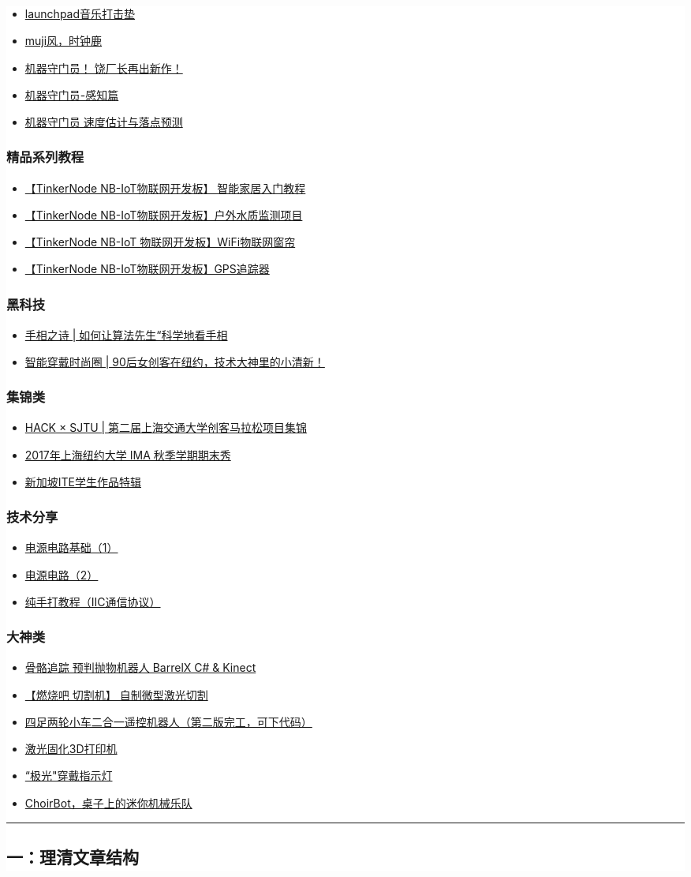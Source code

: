 - [launchpad音乐打击垫](https://mc.dfrobot.com.cn/thread-29247-1-1.html)

- [muji风，时钟鹿](https://mc.dfrobot.com.cn/thread-28034-1-1.html)

- [机器守门员！ 饶厂长再出新作！](https://mc.dfrobot.com.cn/thread-268265-1-1.html)

- [机器守门员-感知篇](https://mc.dfrobot.com.cn/thread-268480-1-1.html)

- [机器守门员 速度估计与落点预测](https://mc.dfrobot.com.cn/thread-268954-1-1.html)


### 精品系列教程

- [【TinkerNode NB-IoT物联网开发板】 智能家居入门教程](https://mc.dfrobot.com.cn/thread-303693-1-1.html)

- [【TinkerNode NB-IoT物联网开发板】户外水质监测项目](https://mc.dfrobot.com.cn/thread-303783-1-1.html)

- [【TinkerNode NB-IoT 物联网开发板】WiFi物联网窗帘](https://mc.dfrobot.com.cn/thread-304131-1-1.html)

- [【TinkerNode NB-IoT物联网开发板】GPS追踪器](https://mc.dfrobot.com.cn/thread-304709-1-1.html)

### 黑科技

- [手相之诗 | 如何让算法先生“科学地看手相](https://mc.dfrobot.com.cn/thread-30248-1-1.html)

- [智能穿戴时尚圈 | 90后女创客在纽约，技术大神里的小清新！](https://mc.dfrobot.com.cn/thread-23323-1-1.html)

### 集锦类

- [HACK × SJTU | 第二届上海交通大学创客马拉松项目集锦](https://mc.dfrobot.com.cn/thread-37959-1-1.html)

- [2017年上海纽约大学 IMA 秋季学期期末秀](https://mc.dfrobot.com.cn/thread-34495-1-1.html)

- [新加坡ITE学生作品特辑](https://mc.dfrobot.com.cn/thread-34457-1-1.html)


### 技术分享

- [电源电路基础（1）](https://mc.dfrobot.com.cn/thread-299417-1-1.html)

- [电源电路（2）](https://mc.dfrobot.com.cn/thread-300086-1-1.html)

- [纯手打教程（IIC通信协议）](https://mc.dfrobot.com.cn/thread-789-1-1.html)

### 大神类

- [骨骼追踪 预判抛物机器人 BarrelX C# & Kinect](https://mc.dfrobot.com.cn/thread-268032-1-1.html)

- [【燃烧吧 切割机】 自制微型激光切割](https://mc.dfrobot.com.cn/thread-1512-1-1.html)

- [四足两轮小车二合一遥控机器人（第二版完工，可下代码）](https://mc.dfrobot.com.cn/thread-1426-1-1.html)

- [激光固化3D打印机](https://mc.dfrobot.com.cn/thread-2674-1-1.html)


- [“极光"穿戴指示灯](https://mc.dfrobot.com.cn/thread-2861-1-1.html)

- [ChoirBot，桌子上的迷你机械乐队](https://mc.dfrobot.com.cn/thread-14112-1-1.html)
* * *

## 一：理清文章结构
